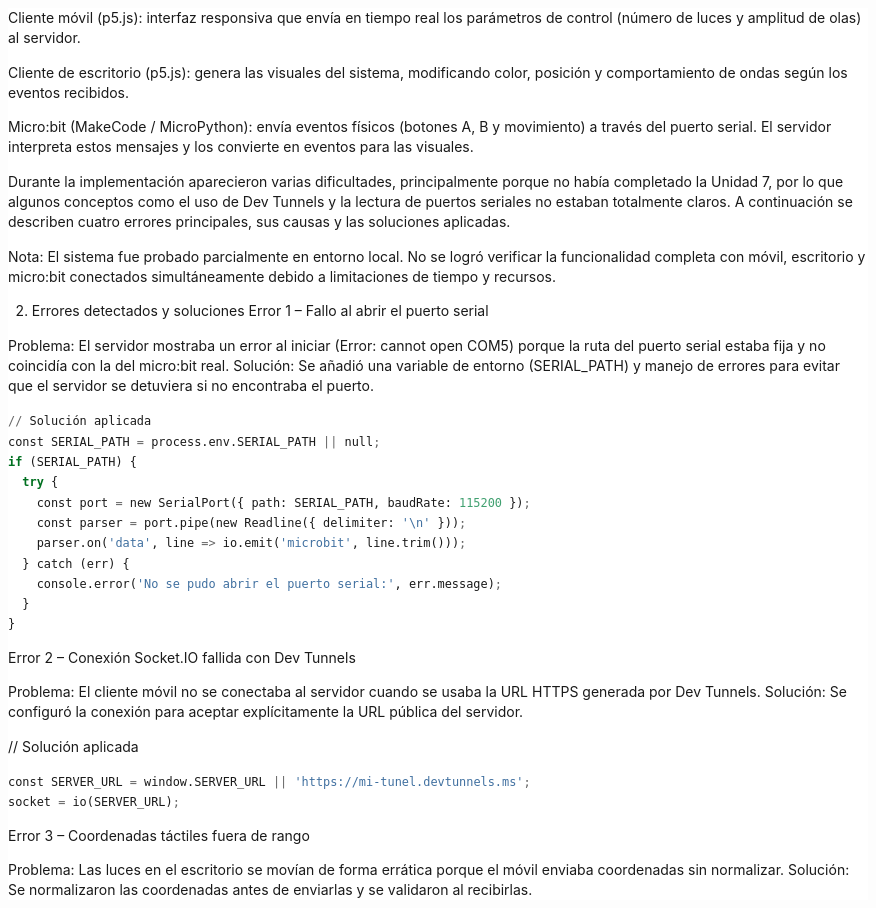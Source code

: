 Cliente móvil (p5.js): interfaz responsiva que envía en tiempo real los parámetros de control (número de luces y amplitud de olas) al servidor.

Cliente de escritorio (p5.js): genera las visuales del sistema, modificando color, posición y comportamiento de ondas según los eventos recibidos.

Micro:bit (MakeCode / MicroPython): envía eventos físicos (botones A, B y movimiento) a través del puerto serial. El servidor interpreta estos mensajes y los convierte en eventos para las visuales.

Durante la implementación aparecieron varias dificultades, principalmente porque no había completado la Unidad 7, por lo que algunos conceptos como el uso de Dev Tunnels y la lectura de puertos seriales no estaban totalmente claros.
A continuación se describen cuatro errores principales, sus causas y las soluciones aplicadas.

Nota: El sistema fue probado parcialmente en entorno local. No se logró verificar la funcionalidad completa con móvil, escritorio y micro:bit conectados simultáneamente debido a limitaciones de tiempo y recursos.

2. Errores detectados y soluciones
Error 1 – Fallo al abrir el puerto serial

Problema:
El servidor mostraba un error al iniciar (Error: cannot open COM5) porque la ruta del puerto serial estaba fija y no coincidía con la del micro:bit real.
Solución:
Se añadió una variable de entorno (SERIAL_PATH) y manejo de errores para evitar que el servidor se detuviera si no encontraba el puerto.
```Python
// Solución aplicada
const SERIAL_PATH = process.env.SERIAL_PATH || null;
if (SERIAL_PATH) {
  try {
    const port = new SerialPort({ path: SERIAL_PATH, baudRate: 115200 });
    const parser = port.pipe(new Readline({ delimiter: '\n' }));
    parser.on('data', line => io.emit('microbit', line.trim()));
  } catch (err) {
    console.error('No se pudo abrir el puerto serial:', err.message);
  }
}
```
Error 2 – Conexión Socket.IO fallida con Dev Tunnels

Problema:
El cliente móvil no se conectaba al servidor cuando se usaba la URL HTTPS generada por Dev Tunnels.
Solución:
Se configuró la conexión para aceptar explícitamente la URL pública del servidor.

// Solución aplicada
```Python
const SERVER_URL = window.SERVER_URL || 'https://mi-tunel.devtunnels.ms';
socket = io(SERVER_URL);
```
Error 3 – Coordenadas táctiles fuera de rango

Problema:
Las luces en el escritorio se movían de forma errática porque el móvil enviaba coordenadas sin normalizar.
Solución:
Se normalizaron las coordenadas antes de enviarlas y se validaron al recibirlas.
